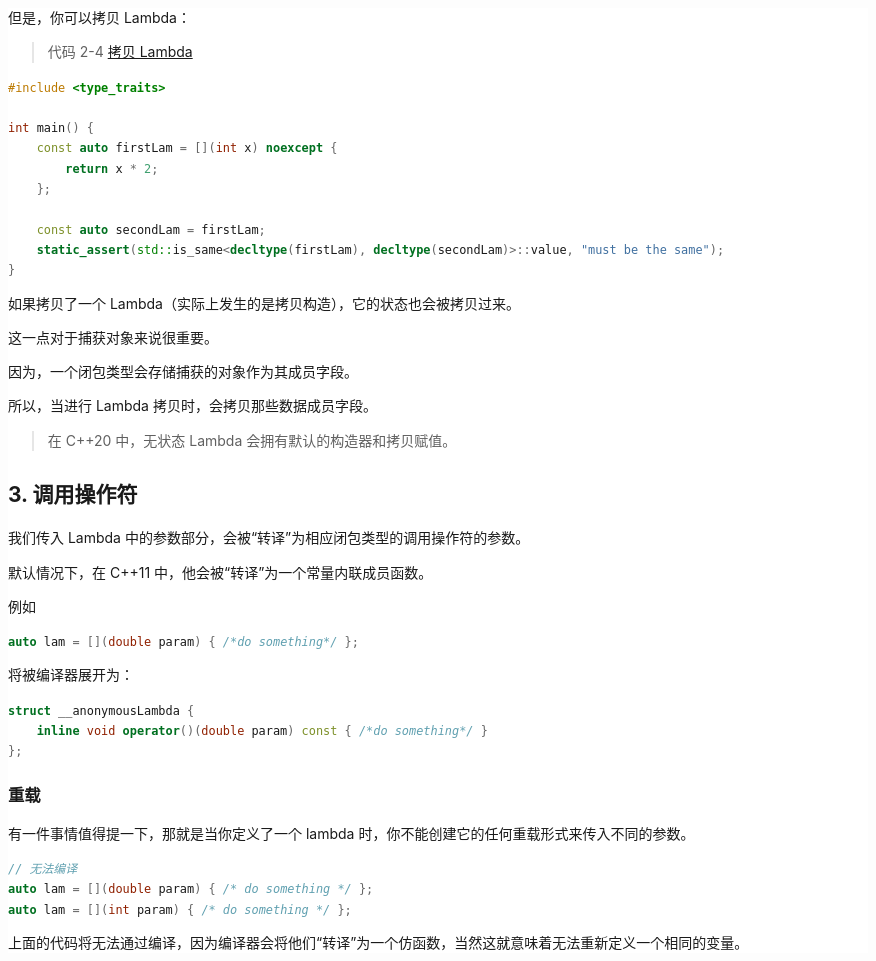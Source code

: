 但是，你可以拷贝 Lambda：

> 代码 2-4 [拷贝 Lambda](https://wandbox.org/permlink/F50TYeCwooAWaruV)

```cpp
#include <type_traits>

int main() {
    const auto firstLam = [](int x) noexcept {
        return x * 2;
    };

    const auto secondLam = firstLam;
    static_assert(std::is_same<decltype(firstLam), decltype(secondLam)>::value, "must be the same");
}
```

如果拷贝了一个 Lambda（实际上发生的是拷贝构造），它的状态也会被拷贝过来。

这一点对于捕获对象来说很重要。

因为，一个闭包类型会存储捕获的对象作为其成员字段。

所以，当进行 Lambda 拷贝时，会拷贝那些数据成员字段。

> 在 C++20 中，无状态 Lambda 会拥有默认的构造器和拷贝赋值。

## 3. 调用操作符

我们传入 Lambda 中的参数部分，会被“转译”为相应闭包类型的调用操作符的参数。

默认情况下，在 C++11 中，他会被“转译”为一个常量内联成员函数。

例如

```cpp
auto lam = [](double param) { /*do something*/ };
```

将被编译器展开为：

```cpp
struct __anonymousLambda {
    inline void operator()(double param) const { /*do something*/ }
};
```

### 重载

有一件事情值得提一下，那就是当你定义了一个 lambda 时，你不能创建它的任何重载形式来传入不同的参数。

```cpp
// 无法编译
auto lam = [](double param) { /* do something */ };
auto lam = [](int param) { /* do something */ };
```

上面的代码将无法通过编译，因为编译器会将他们“转译”为一个仿函数，当然这就意味着无法重新定义一个相同的变量。
